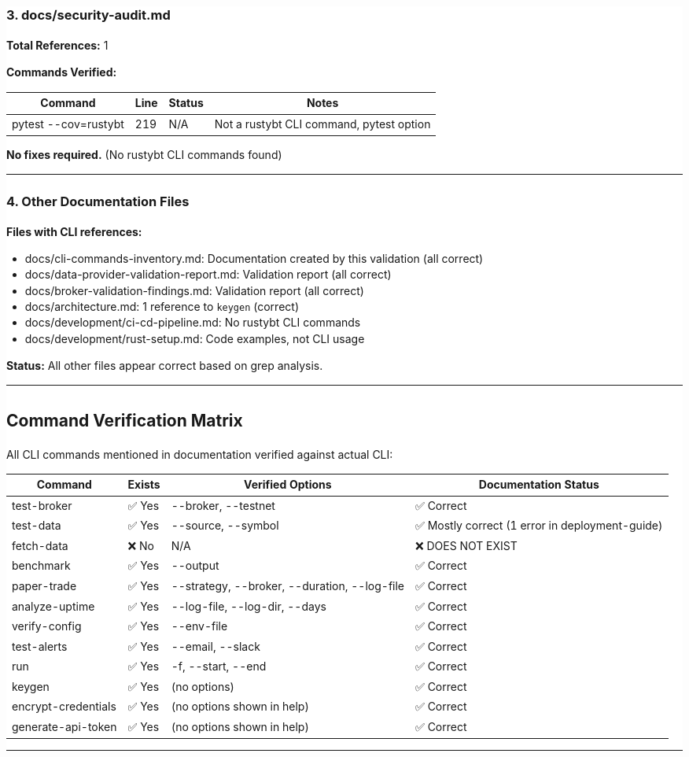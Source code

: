 ### 3. docs/security-audit.md

**Total References:** 1

**Commands Verified:**

| Command | Line | Status | Notes |
|---------|------|--------|-------|
| pytest --cov=rustybt | 219 | N/A | Not a rustybt CLI command, pytest option |

**No fixes required.** (No rustybt CLI commands found)

---

### 4. Other Documentation Files

**Files with CLI references:**
- docs/cli-commands-inventory.md: Documentation created by this validation (all correct)
- docs/data-provider-validation-report.md: Validation report (all correct)
- docs/broker-validation-findings.md: Validation report (all correct)
- docs/architecture.md: 1 reference to `keygen` (correct)
- docs/development/ci-cd-pipeline.md: No rustybt CLI commands
- docs/development/rust-setup.md: Code examples, not CLI usage

**Status:** All other files appear correct based on grep analysis.

---

## Command Verification Matrix

All CLI commands mentioned in documentation verified against actual CLI:

| Command | Exists | Verified Options | Documentation Status |
|---------|--------|------------------|---------------------|
| test-broker | ✅ Yes | --broker, --testnet | ✅ Correct |
| test-data | ✅ Yes | --source, --symbol | ✅ Mostly correct (1 error in deployment-guide) |
| fetch-data | ❌ No | N/A | ❌ DOES NOT EXIST |
| benchmark | ✅ Yes | --output | ✅ Correct |
| paper-trade | ✅ Yes | --strategy, --broker, --duration, --log-file | ✅ Correct |
| analyze-uptime | ✅ Yes | --log-file, --log-dir, --days | ✅ Correct |
| verify-config | ✅ Yes | --env-file | ✅ Correct |
| test-alerts | ✅ Yes | --email, --slack | ✅ Correct |
| run | ✅ Yes | -f, --start, --end | ✅ Correct |
| keygen | ✅ Yes | (no options) | ✅ Correct |
| encrypt-credentials | ✅ Yes | (no options shown in help) | ✅ Correct |
| generate-api-token | ✅ Yes | (no options shown in help) | ✅ Correct |

---